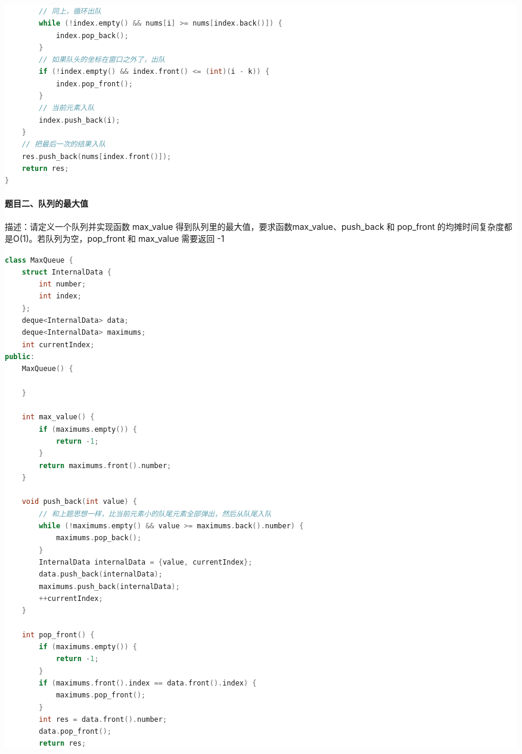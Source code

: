 ```c++
        // 同上，循环出队
        while (!index.empty() && nums[i] >= nums[index.back()]) {
            index.pop_back();
        }
        // 如果队头的坐标在窗口之外了，出队
        if (!index.empty() && index.front() <= (int)(i - k)) {
            index.pop_front();
        }
        // 当前元素入队
        index.push_back(i);
    }
    // 把最后一次的结果入队
    res.push_back(nums[index.front()]);
    return res;
}
```

#### 题目二、队列的最大值

描述：请定义一个队列并实现函数 max_value 得到队列里的最大值，要求函数max_value、push_back 和 pop_front 的均摊时间复杂度都是O(1)。若队列为空，pop_front 和 max_value 需要返回 -1

```c++
class MaxQueue {
    struct InternalData {
        int number;
        int index;
    };
    deque<InternalData> data;
    deque<InternalData> maximums;
    int currentIndex;
public:
    MaxQueue() {

    }
    
    int max_value() {
        if (maximums.empty()) {
            return -1;
        }
        return maximums.front().number;
    }
    
    void push_back(int value) {
        // 和上题思想一样，比当前元素小的队尾元素全部弹出，然后从队尾入队
        while (!maximums.empty() && value >= maximums.back().number) {
            maximums.pop_back();
        }
        InternalData internalData = {value, currentIndex};
        data.push_back(internalData);
        maximums.push_back(internalData);
        ++currentIndex;
    }
    
    int pop_front() {
        if (maximums.empty()) {
            return -1;
        }
        if (maximums.front().index == data.front().index) {
            maximums.pop_front();
        }
        int res = data.front().number;
        data.pop_front();
        return res;
```